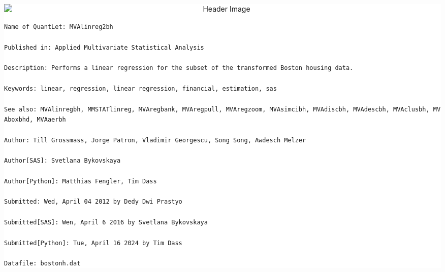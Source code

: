 <div style="margin: 0; padding: 0; text-align: center; border: none;">
<a href="https://quantlet.com" target="_blank" style="text-decoration: none; border: none;">
<img src="https://github.com/StefanGam/test-repo/blob/main/quantlet_design.png?raw=true" alt="Header Image" width="100%" style="margin: 0; padding: 0; display: block; border: none;" />
</a>
</div>

```
Name of QuantLet: MVAlinreg2bh

Published in: Applied Multivariate Statistical Analysis

Description: Performs a linear regression for the subset of the transformed Boston housing data.

Keywords: linear, regression, linear regression, financial, estimation, sas

See also: MVAlinregbh, MMSTATlinreg, MVAregbank, MVAregpull, MVAregzoom, MVAsimcibh, MVAdiscbh, MVAdescbh, MVAclusbh, MVAboxbhd, MVAaerbh

Author: Till Grossmass, Jorge Patron, Vladimir Georgescu, Song Song, Awdesch Melzer

Author[SAS]: Svetlana Bykovskaya

Author[Python]: Matthias Fengler, Tim Dass

Submitted: Wed, April 04 2012 by Dedy Dwi Prastyo

Submitted[SAS]: Wen, April 6 2016 by Svetlana Bykovskaya

Submitted[Python]: Tue, April 16 2024 by Tim Dass

Datafile: bostonh.dat

```
